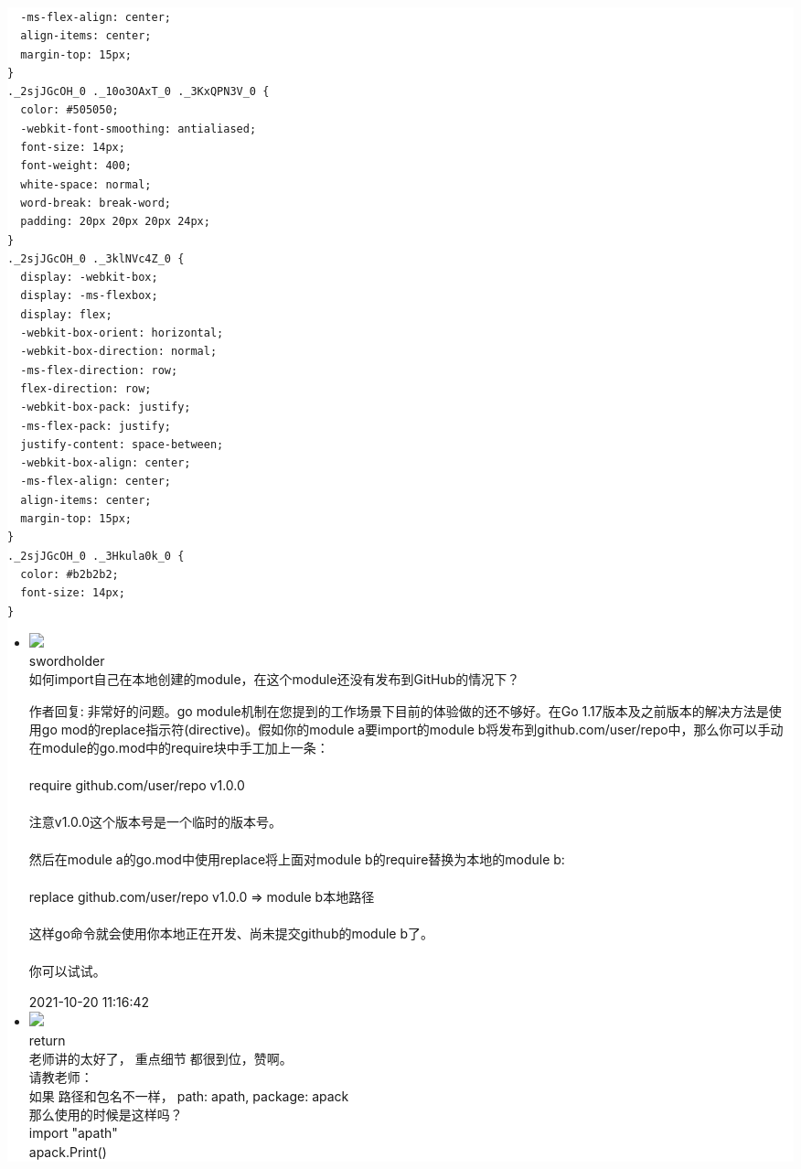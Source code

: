      -ms-flex-align: center;
      align-items: center;
      margin-top: 15px;
    }
    ._2sjJGcOH_0 ._10o3OAxT_0 ._3KxQPN3V_0 {
      color: #505050;
      -webkit-font-smoothing: antialiased;
      font-size: 14px;
      font-weight: 400;
      white-space: normal;
      word-break: break-word;
      padding: 20px 20px 20px 24px;
    }
    ._2sjJGcOH_0 ._3klNVc4Z_0 {
      display: -webkit-box;
      display: -ms-flexbox;
      display: flex;
      -webkit-box-orient: horizontal;
      -webkit-box-direction: normal;
      -ms-flex-direction: row;
      flex-direction: row;
      -webkit-box-pack: justify;
      -ms-flex-pack: justify;
      justify-content: space-between;
      -webkit-box-align: center;
      -ms-flex-align: center;
      align-items: center;
      margin-top: 15px;
    }
    ._2sjJGcOH_0 ._3Hkula0k_0 {
      color: #b2b2b2;
      font-size: 14px;
    }
</style><ul><li>
<div class="_2sjJGcOH_0"><img src="https://static001.geekbang.org/account/avatar/00/0f/4c/49/d21c134f.jpg"
  class="_3FLYR4bF_0">
<div class="_36ChpWj4_0">
  <div class="_2zFoi7sd_0"><span>swordholder</span>
  </div>
  <div class="_2_QraFYR_0">如何import自己在本地创建的module，在这个module还没有发布到GitHub的情况下？</div>
  <div class="_10o3OAxT_0">
    <p class="_3KxQPN3V_0">作者回复: 非常好的问题。go module机制在您提到的工作场景下目前的体验做的还不够好。在Go 1.17版本及之前版本的解决方法是使用go mod的replace指示符(directive)。假如你的module a要import的module b将发布到github.com&#47;user&#47;repo中，那么你可以手动在module的go.mod中的require块中手工加上一条：<br><br>require github.com&#47;user&#47;repo v1.0.0<br><br>注意v1.0.0这个版本号是一个临时的版本号。<br><br>然后在module a的go.mod中使用replace将上面对module b的require替换为本地的module b:<br><br>replace github.com&#47;user&#47;repo v1.0.0 =&gt; module b本地路径<br><br>这样go命令就会使用你本地正在开发、尚未提交github的module b了。<br><br>你可以试试。<br></p>
  </div>
  <div class="_3klNVc4Z_0">
    <div class="_3Hkula0k_0">2021-10-20 11:16:42</div>
  </div>
</div>
</div>
</li>
<li>
<div class="_2sjJGcOH_0"><img src="https://static001.geekbang.org/account/avatar/00/11/53/a8/abc96f70.jpg"
  class="_3FLYR4bF_0">
<div class="_36ChpWj4_0">
  <div class="_2zFoi7sd_0"><span>return</span>
  </div>
  <div class="_2_QraFYR_0">老师讲的太好了， 重点细节 都很到位，赞啊。<br>请教老师：<br>如果 路径和包名不一样， path: apath, package: apack<br>那么使用的时候是这样吗？<br>import &quot;apath&quot;<br>apack.Print()</div>